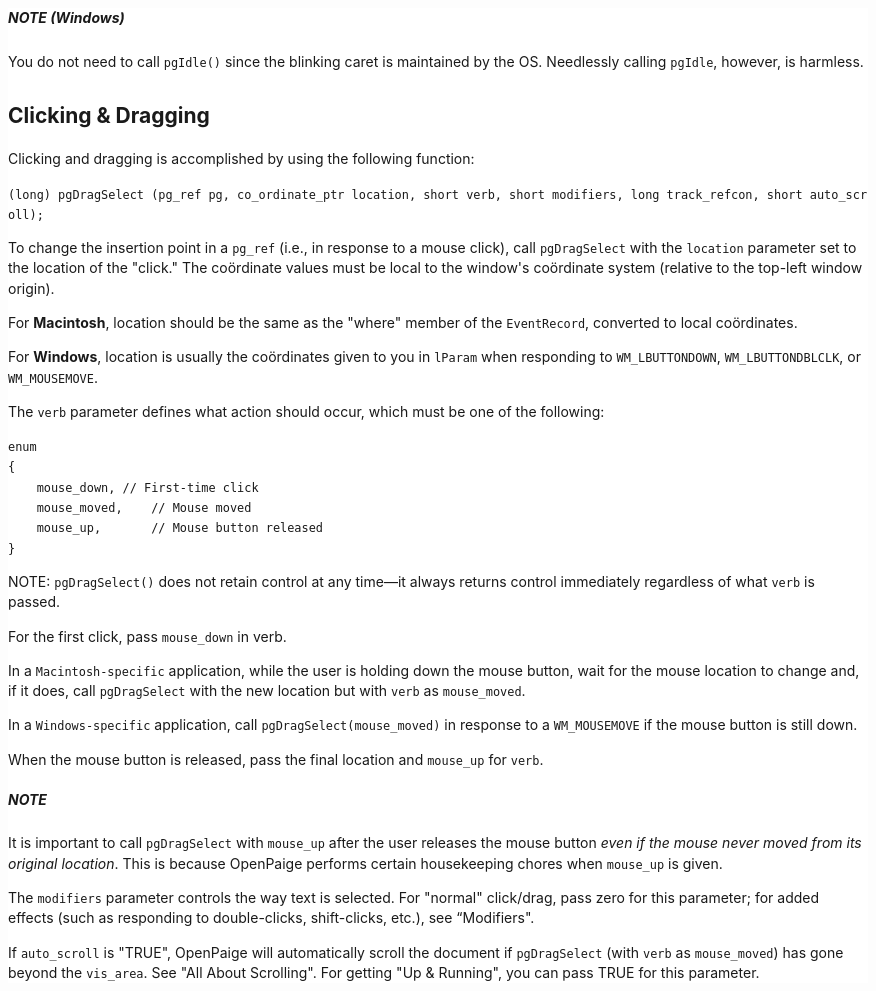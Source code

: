 ##### NOTE (Windows)
You do not need to call `pgIdle()` since the blinking caret is maintained by the OS. Needlessly calling `pgIdle`, however, is harmless.

## Clicking \& Dragging

Clicking and dragging is accomplished by using the following function:

	(long) pgDragSelect (pg_ref pg, co_ordinate_ptr location, short verb, short modifiers, long track_refcon, short auto_scroll);

To change the insertion point in a `pg_ref` (i.e., in response to a mouse click), call `pgDragSelect` with the `location` parameter set to the location of the "click." The coördinate values must be local to the window's coördinate system (relative to the top-left window origin).

For **Macintosh**, location should be the same as the "where" member of the `EventRecord`, converted to local coördinates.

For **Windows**, location is usually the coördinates given to you in `lParam` when responding to `WM_LBUTTONDOWN`, `WM_LBUTTONDBLCLK`, or `WM_MOUSEMOVE`.

The `verb` parameter defines what action should occur, which must be one of the following:

	enum
	{
		mouse_down,	// First-time click
		mouse_moved,	// Mouse moved
		mouse_up,		// Mouse button released
	}

NOTE: `pgDragSelect()` does not retain control at any time—it always returns control immediately regardless of what `verb` is passed.

For the first click, pass `mouse_down` in verb.

In a `Macintosh-specific` application, while the user is holding down the mouse button, wait for the mouse location to change and, if it does, call `pgDragSelect` with the new location but with `verb` as `mouse_moved`.

In a `Windows-specific` application, call `pgDragSelect(mouse_moved)` in response to a `WM_MOUSEMOVE` if the mouse button is still down.

When the mouse button is released, pass the final location and `mouse_up` for `verb`.

##### NOTE
It is important to call `pgDragSelect` with `mouse_up` after the user releases the mouse button *even if the mouse never moved from its original location*. This is because OpenPaige performs certain housekeeping chores when `mouse_up` is given.

The `modifiers` parameter controls the way text is selected. For "normal" click/drag, pass zero for this parameter; for added effects (such as responding to double-clicks, shift-clicks, etc.), see “Modifiers".

If `auto_scroll` is "TRUE", OpenPaige will automatically scroll the document if `pgDragSelect` (with `verb` as `mouse_moved`) has gone beyond the `vis_area`. See "All About Scrolling". For getting "Up \& Running", you can pass TRUE for this parameter.
